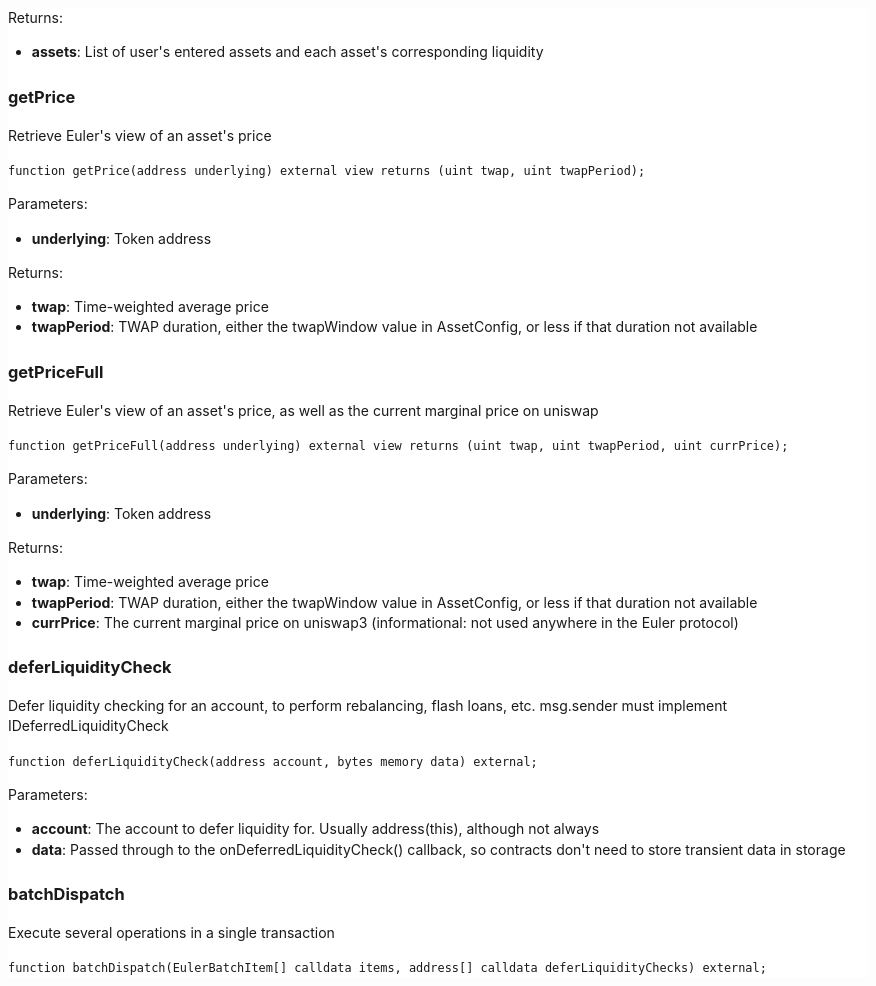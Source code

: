 Returns:

* **assets**: List of user's entered assets and each asset's corresponding liquidity

### getPrice

Retrieve Euler's view of an asset's price

    function getPrice(address underlying) external view returns (uint twap, uint twapPeriod);

Parameters:

* **underlying**: Token address

Returns:

* **twap**: Time-weighted average price
* **twapPeriod**: TWAP duration, either the twapWindow value in AssetConfig, or less if that duration not available

### getPriceFull

Retrieve Euler's view of an asset's price, as well as the current marginal price on uniswap

    function getPriceFull(address underlying) external view returns (uint twap, uint twapPeriod, uint currPrice);

Parameters:

* **underlying**: Token address

Returns:

* **twap**: Time-weighted average price
* **twapPeriod**: TWAP duration, either the twapWindow value in AssetConfig, or less if that duration not available
* **currPrice**: The current marginal price on uniswap3 (informational: not used anywhere in the Euler protocol)

### deferLiquidityCheck

Defer liquidity checking for an account, to perform rebalancing, flash loans, etc. msg.sender must implement IDeferredLiquidityCheck

    function deferLiquidityCheck(address account, bytes memory data) external;

Parameters:

* **account**: The account to defer liquidity for. Usually address(this), although not always
* **data**: Passed through to the onDeferredLiquidityCheck() callback, so contracts don't need to store transient data in storage



### batchDispatch

Execute several operations in a single transaction

    function batchDispatch(EulerBatchItem[] calldata items, address[] calldata deferLiquidityChecks) external;
